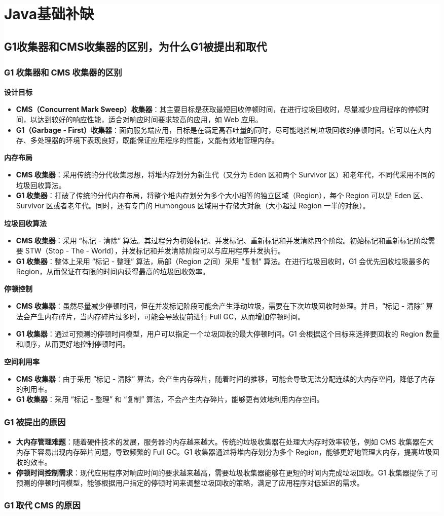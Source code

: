 # Java基础补缺

## G1收集器和CMS收集器的区别，为什么G1被提出和取代

### G1 收集器和 CMS 收集器的区别

 **设计目标**

- **CMS（Concurrent Mark Sweep）收集器**：其主要目标是获取最短回收停顿时间，在进行垃圾回收时，尽量减少应用程序的停顿时间，以达到较好的响应性能，适合对响应时间要求较高的应用，如 Web 应用。
- **G1（Garbage - First）收集器**：面向服务端应用，目标是在满足高吞吐量的同时，尽可能地控制垃圾回收的停顿时间。它可以在大内存、多处理器的环境下表现良好，既能保证应用程序的性能，又能有效地管理内存。

**内存布局**



- **CMS 收集器**：采用传统的分代收集思想，将堆内存划分为新生代（又分为 Eden 区和两个 Survivor 区）和老年代，不同代采用不同的垃圾回收算法。
- **G1 收集器**：打破了传统的分代内存布局，将整个堆内存划分为多个大小相等的独立区域（Region），每个 Region 可以是 Eden 区、Survivor 区或者老年代。同时，还有专门的 Humongous 区域用于存储大对象（大小超过 Region 一半的对象）。

**垃圾回收算法**



- **CMS 收集器**：采用 “标记 - 清除” 算法。其过程分为初始标记、并发标记、重新标记和并发清除四个阶段。初始标记和重新标记阶段需要 STW（Stop - The - World），并发标记和并发清除阶段可以与应用程序并发执行。
- **G1 收集器**：整体上采用 “标记 - 整理” 算法，局部（Region 之间）采用 “复制” 算法。在进行垃圾回收时，G1 会优先回收垃圾最多的 Region，从而保证在有限的时间内获得最高的垃圾回收效率。



**停顿控制**

- **CMS 收集器**：虽然尽量减少停顿时间，但在并发标记阶段可能会产生浮动垃圾，需要在下次垃圾回收时处理。并且，“标记 - 清除” 算法会产生内存碎片，当内存碎片过多时，可能会导致提前进行 Full GC，从而增加停顿时间。

- **G1 收集器**：通过可预测的停顿时间模型，用户可以指定一个垃圾回收的最大停顿时间。G1 会根据这个目标来选择要回收的 Region 数量和顺序，从而更好地控制停顿时间。

  



**空间利用率**

- **CMS 收集器**：由于采用 “标记 - 清除” 算法，会产生内存碎片，随着时间的推移，可能会导致无法分配连续的大内存空间，降低了内存的利用率。
- **G1 收集器**：采用 “标记 - 整理” 和 “复制” 算法，不会产生内存碎片，能够更有效地利用内存空间。

### G1 被提出的原因



- **大内存管理难题**：随着硬件技术的发展，服务器的内存越来越大。传统的垃圾收集器在处理大内存时效率较低，例如 CMS 收集器在大内存下容易出现内存碎片问题，导致频繁的 Full GC。G1 收集器通过将堆内存划分为多个 Region，能够更好地管理大内存，提高垃圾回收的效率。
- **停顿时间控制需求**：现代应用程序对响应时间的要求越来越高，需要垃圾收集器能够在更短的时间内完成垃圾回收。G1 收集器提供了可预测的停顿时间模型，能够根据用户指定的停顿时间来调整垃圾回收的策略，满足了应用程序对低延迟的需求。

### G1 取代 CMS 的原因

